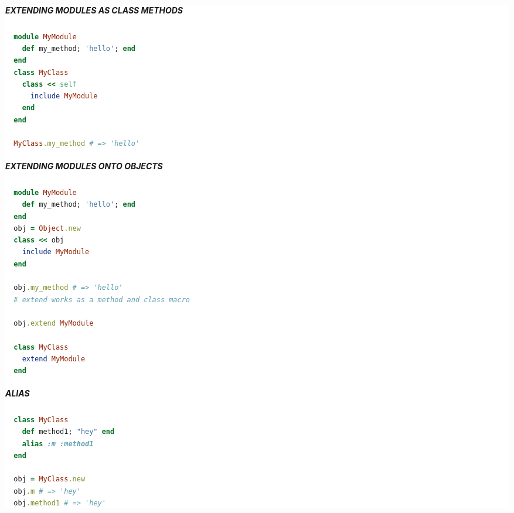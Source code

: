 ##### EXTENDING MODULES AS CLASS METHODS

  ```ruby
    module MyModule
      def my_method; 'hello'; end
    end
    class MyClass 
      class << self
        include MyModule
      end
    end

    MyClass.my_method # => 'hello'
  ```

##### EXTENDING MODULES ONTO OBJECTS

  ```ruby
    module MyModule
      def my_method; 'hello'; end
    end
    obj = Object.new
    class << obj
      include MyModule
    end

    obj.my_method # => 'hello'
    # extend works as a method and class macro

    obj.extend MyModule

    class MyClass
      extend MyModule
    end
  ```

##### ALIAS

  ```ruby
    class MyClass
      def method1; "hey" end
      alias :m :method1
    end

    obj = MyClass.new
    obj.m # => 'hey'
    obj.method1 # => 'hey'
  ```
